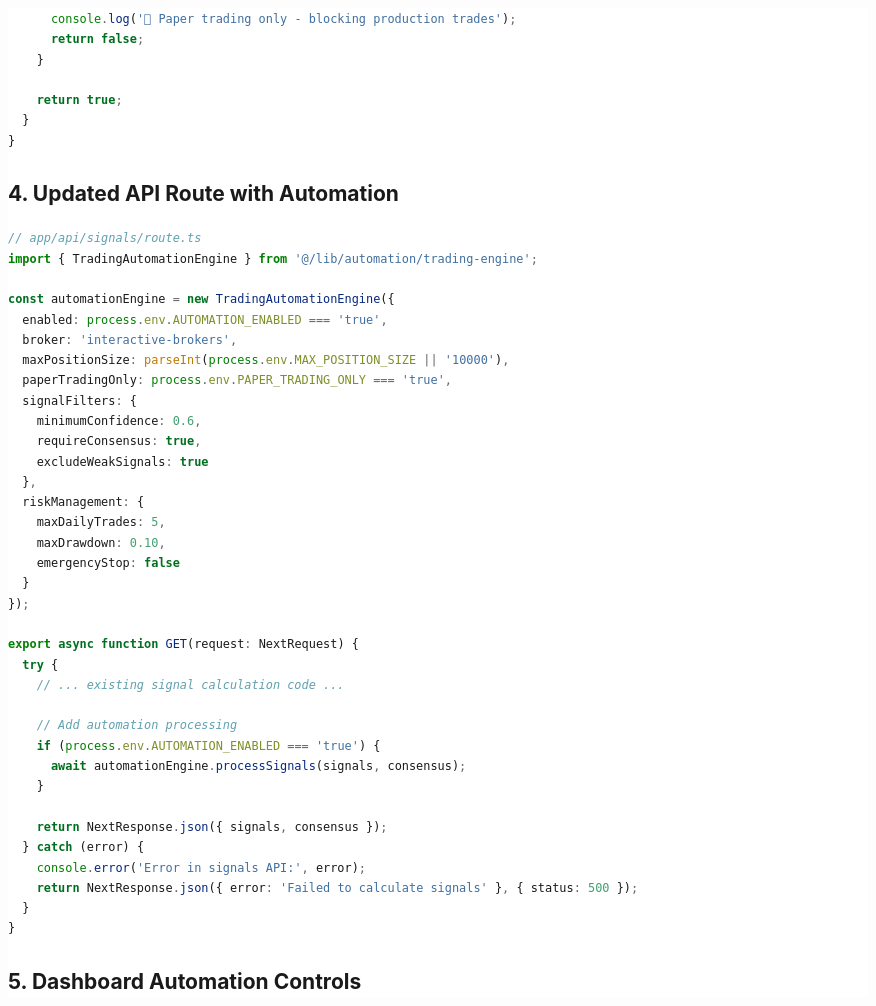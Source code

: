 ```typescript
      console.log('🛑 Paper trading only - blocking production trades');
      return false;
    }

    return true;
  }
}
```

## 4. Updated API Route with Automation

```typescript
// app/api/signals/route.ts
import { TradingAutomationEngine } from '@/lib/automation/trading-engine';

const automationEngine = new TradingAutomationEngine({
  enabled: process.env.AUTOMATION_ENABLED === 'true',
  broker: 'interactive-brokers',
  maxPositionSize: parseInt(process.env.MAX_POSITION_SIZE || '10000'),
  paperTradingOnly: process.env.PAPER_TRADING_ONLY === 'true',
  signalFilters: {
    minimumConfidence: 0.6,
    requireConsensus: true,
    excludeWeakSignals: true
  },
  riskManagement: {
    maxDailyTrades: 5,
    maxDrawdown: 0.10,
    emergencyStop: false
  }
});

export async function GET(request: NextRequest) {
  try {
    // ... existing signal calculation code ...

    // Add automation processing
    if (process.env.AUTOMATION_ENABLED === 'true') {
      await automationEngine.processSignals(signals, consensus);
    }

    return NextResponse.json({ signals, consensus });
  } catch (error) {
    console.error('Error in signals API:', error);
    return NextResponse.json({ error: 'Failed to calculate signals' }, { status: 500 });
  }
}
```

## 5. Dashboard Automation Controls
